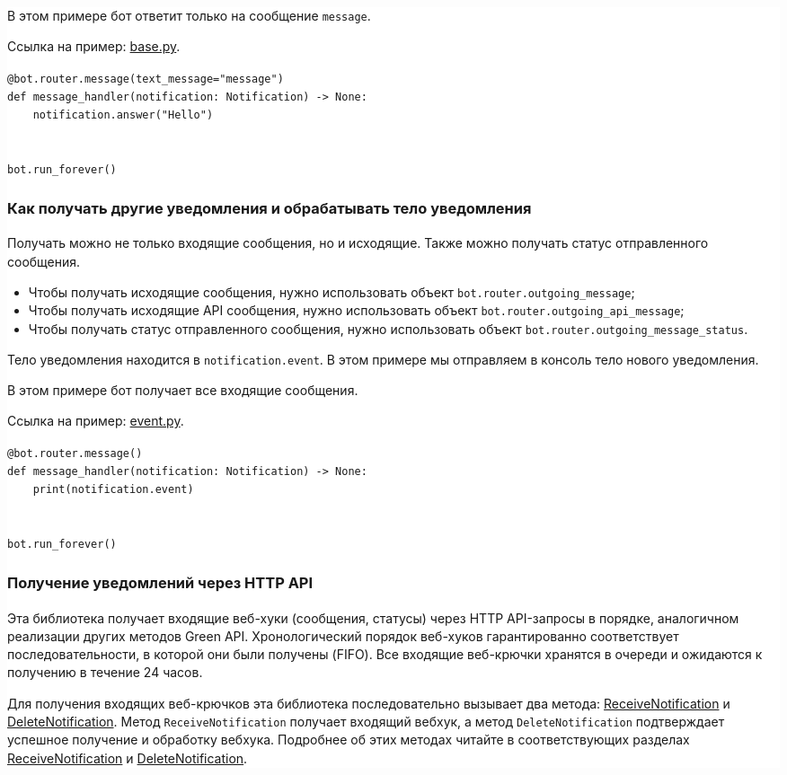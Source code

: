В этом примере бот ответит только на сообщение `message`.

Ссылка на пример: [base.py](../examples/base.py).

```
@bot.router.message(text_message="message")
def message_handler(notification: Notification) -> None:
    notification.answer("Hello")


bot.run_forever()
```

### Как получать другие уведомления и обрабатывать тело уведомления

Получать можно не только входящие сообщения, но и исходящие. Также можно получать статус отправленного сообщения.

- Чтобы получать исходящие сообщения, нужно использовать объект `bot.router.outgoing_message`;
- Чтобы получать исходящие API сообщения, нужно использовать объект `bot.router.outgoing_api_message`;
- Чтобы получать статус отправленного сообщения, нужно использовать объект `bot.router.outgoing_message_status`.

Тело уведомления находится в `notification.event`. В этом примере мы отправляем в консоль тело нового уведомления.

В этом примере бот получает все входящие сообщения.

Ссылка на пример: [event.py](../examples/event.py).

```
@bot.router.message()
def message_handler(notification: Notification) -> None:
    print(notification.event)


bot.run_forever()
```

### Получение уведомлений через HTTP API

Эта библиотека получает входящие веб-хуки (сообщения, статусы) через HTTP API-запросы в порядке, аналогичном реализации других методов Green API. Хронологический порядок веб-хуков гарантированно соответствует последовательности, в которой они были получены (FIFO). Все входящие веб-крючки хранятся в очереди и ожидаются к получению в течение 24 часов.

Для получения входящих веб-крючков эта библиотека последовательно вызывает два метода: [ReceiveNotification](https://green-api.com/en/docs/api/receiving/technology-http-api/ReceiveNotification/) и [DeleteNotification](https://green-api.com/en/docs/api/receiving/technology-http-api/DeleteNotofication/). Метод `ReceiveNotification` получает входящий вебхук, а метод `DeleteNotification` подтверждает успешное получение и обработку вебхука. Подробнее об этих методах читайте в соответствующих разделах [ReceiveNotification](https://green-api.com/en/docs/api/receiving/technology-http-api/ReceiveNotification/) и [DeleteNotification](https://green-api.com/en/docs/api/receiving/technology-http-api/DeleteNotofication/).

